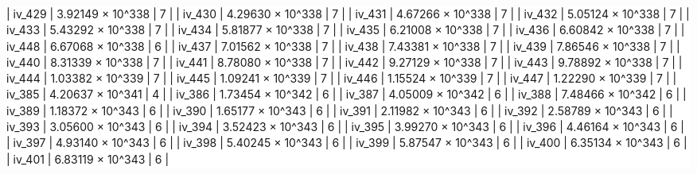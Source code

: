 | iv_429 | 3.92149 × 10^338 | 7 |
| iv_430 | 4.29630 × 10^338 | 7 |
| iv_431 | 4.67266 × 10^338 | 7 |
| iv_432 | 5.05124 × 10^338 | 7 |
| iv_433 | 5.43292 × 10^338 | 7 |
| iv_434 | 5.81877 × 10^338 | 7 |
| iv_435 | 6.21008 × 10^338 | 7 |
| iv_436 | 6.60842 × 10^338 | 7 |
| iv_448 | 6.67068 × 10^338 | 6 |
| iv_437 | 7.01562 × 10^338 | 7 |
| iv_438 | 7.43381 × 10^338 | 7 |
| iv_439 | 7.86546 × 10^338 | 7 |
| iv_440 | 8.31339 × 10^338 | 7 |
| iv_441 | 8.78080 × 10^338 | 7 |
| iv_442 | 9.27129 × 10^338 | 7 |
| iv_443 | 9.78892 × 10^338 | 7 |
| iv_444 | 1.03382 × 10^339 | 7 |
| iv_445 | 1.09241 × 10^339 | 7 |
| iv_446 | 1.15524 × 10^339 | 7 |
| iv_447 | 1.22290 × 10^339 | 7 |
| iv_385 | 4.20637 × 10^341 | 4 |
| iv_386 | 1.73454 × 10^342 | 6 |
| iv_387 | 4.05009 × 10^342 | 6 |
| iv_388 | 7.48466 × 10^342 | 6 |
| iv_389 | 1.18372 × 10^343 | 6 |
| iv_390 | 1.65177 × 10^343 | 6 |
| iv_391 | 2.11982 × 10^343 | 6 |
| iv_392 | 2.58789 × 10^343 | 6 |
| iv_393 | 3.05600 × 10^343 | 6 |
| iv_394 | 3.52423 × 10^343 | 6 |
| iv_395 | 3.99270 × 10^343 | 6 |
| iv_396 | 4.46164 × 10^343 | 6 |
| iv_397 | 4.93140 × 10^343 | 6 |
| iv_398 | 5.40245 × 10^343 | 6 |
| iv_399 | 5.87547 × 10^343 | 6 |
| iv_400 | 6.35134 × 10^343 | 6 |
| iv_401 | 6.83119 × 10^343 | 6 |